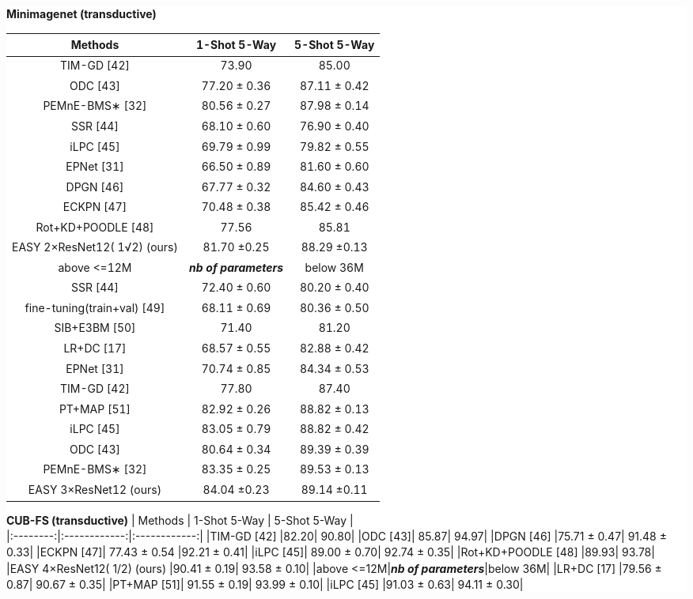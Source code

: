 
**Minimagenet (transductive)**

|  Methods  | 1-Shot 5-Way | 5-Shot 5-Way |   
|:--------:|:------------:|:------------:|
|TIM-GD [42] |73.90| 85.00|
|ODC [43] |77.20 ± 0.36 |87.11 ± 0.42|
|PEMnE-BMS∗ [32] |80.56 ± 0.27| 87.98 ± 0.14|
|SSR [44] |68.10 ± 0.60| 76.90 ± 0.40|
|iLPC [45] |69.79 ± 0.99| 79.82 ± 0.55|
|EPNet [31]| 66.50 ± 0.89 |81.60 ± 0.60|
|DPGN [46] |67.77 ± 0.32| 84.60 ± 0.43|
|ECKPN [47]| 70.48 ± 0.38| 85.42 ± 0.46|
|Rot+KD+POODLE [48]| 77.56| 85.81|
|EASY 2×ResNet12( 1√2) (ours) |81.70 ±0.25 |88.29 ±0.13|
|above <=12M|***nb of parameters***|below 36M|
|SSR [44] |72.40 ± 0.60 |80.20 ± 0.40|
|fine-tuning(train+val) [49]| 68.11 ± 0.69| 80.36 ± 0.50|
|SIB+E3BM [50] |71.40 |81.20|
|LR+DC [17] |68.57 ± 0.55| 82.88 ± 0.42|
|EPNet [31] |70.74 ± 0.85 |84.34 ± 0.53|
|TIM-GD [42] |77.80 |87.40|
|PT+MAP [51] |82.92 ± 0.26 |88.82 ± 0.13|
|iLPC [45] |83.05 ± 0.79| 88.82 ± 0.42|
|ODC [43] |80.64 ± 0.34| 89.39 ± 0.39|
|PEMnE-BMS∗ [32] |83.35 ± 0.25| 89.53 ± 0.13|
|EASY 3×ResNet12 (ours) |84.04 ±0.23 |89.14 ±0.11|

**CUB-FS (transductive)**
|  Methods  | 1-Shot 5-Way | 5-Shot 5-Way |   
|:--------:|:------------:|:------------:|
|TIM-GD [42] |82.20| 90.80|
|ODC [43]| 85.87| 94.97|
|DPGN [46] |75.71 ± 0.47| 91.48 ± 0.33|
|ECKPN [47]| 77.43 ± 0.54 |92.21 ± 0.41|
|iLPC [45]| 89.00 ± 0.70| 92.74 ± 0.35|
|Rot+KD+POODLE [48] |89.93| 93.78|
|EASY 4×ResNet12( 1/2) (ours) |90.41 ± 0.19| 93.58 ± 0.10|
|above <=12M|***nb of parameters***|below 36M|
|LR+DC [17] |79.56 ± 0.87| 90.67 ± 0.35|
|PT+MAP [51]| 91.55 ± 0.19| 93.99 ± 0.10|
|iLPC [45] |91.03 ± 0.63| 94.11 ± 0.30|